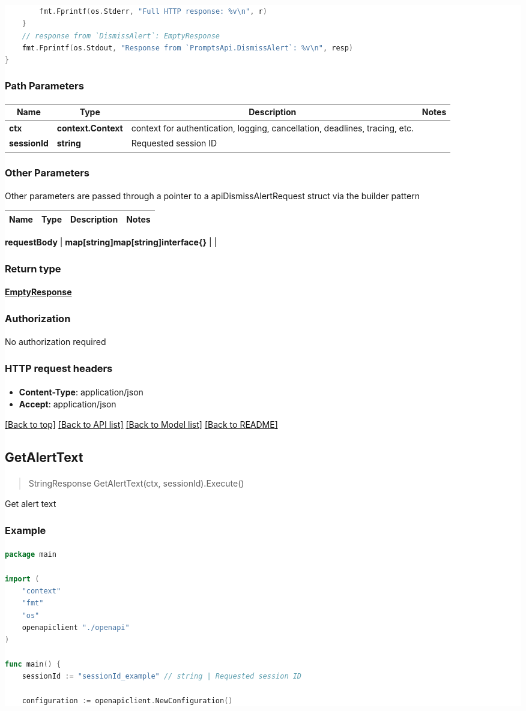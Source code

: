 ```go
        fmt.Fprintf(os.Stderr, "Full HTTP response: %v\n", r)
    }
    // response from `DismissAlert`: EmptyResponse
    fmt.Fprintf(os.Stdout, "Response from `PromptsApi.DismissAlert`: %v\n", resp)
}
```

### Path Parameters


Name | Type | Description  | Notes
------------- | ------------- | ------------- | -------------
**ctx** | **context.Context** | context for authentication, logging, cancellation, deadlines, tracing, etc.
**sessionId** | **string** | Requested session ID | 

### Other Parameters

Other parameters are passed through a pointer to a apiDismissAlertRequest struct via the builder pattern


Name | Type | Description  | Notes
------------- | ------------- | ------------- | -------------

 **requestBody** | **map[string]map[string]interface{}** |  | 

### Return type

[**EmptyResponse**](EmptyResponse.md)

### Authorization

No authorization required

### HTTP request headers

- **Content-Type**: application/json
- **Accept**: application/json

[[Back to top]](#) [[Back to API list]](../README.md#documentation-for-api-endpoints)
[[Back to Model list]](../README.md#documentation-for-models)
[[Back to README]](../README.md)


## GetAlertText

> StringResponse GetAlertText(ctx, sessionId).Execute()

Get alert text

### Example

```go
package main

import (
    "context"
    "fmt"
    "os"
    openapiclient "./openapi"
)

func main() {
    sessionId := "sessionId_example" // string | Requested session ID

    configuration := openapiclient.NewConfiguration()
```